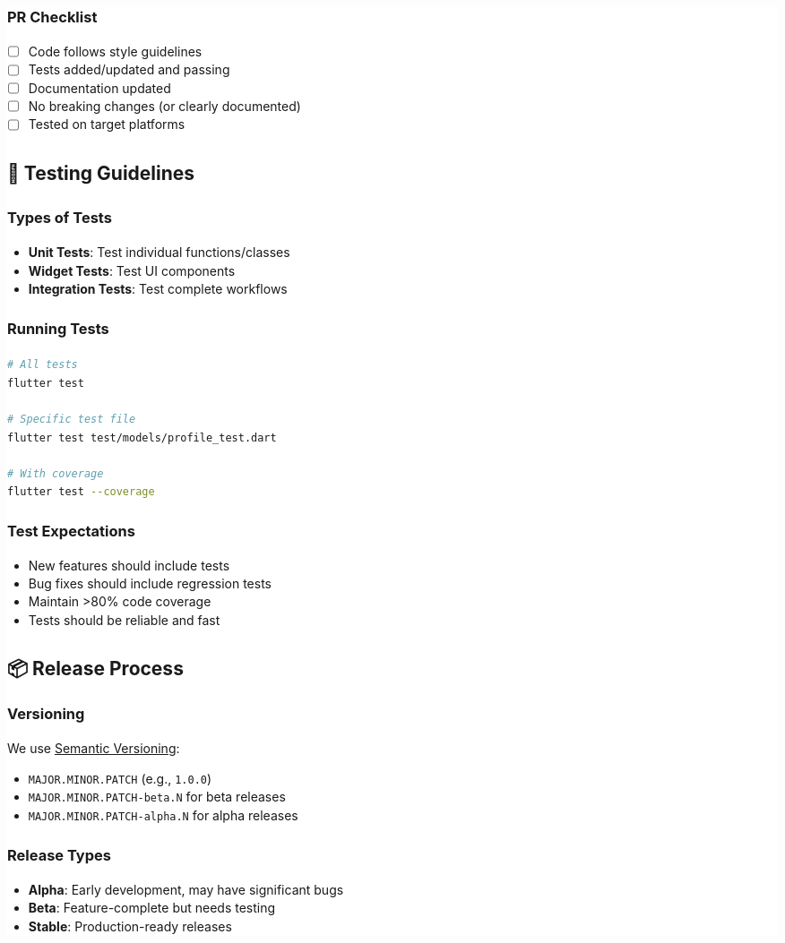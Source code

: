 ### PR Checklist

- [ ] Code follows style guidelines
- [ ] Tests added/updated and passing
- [ ] Documentation updated
- [ ] No breaking changes (or clearly documented)
- [ ] Tested on target platforms

## 🧪 Testing Guidelines

### Types of Tests

- **Unit Tests**: Test individual functions/classes
- **Widget Tests**: Test UI components
- **Integration Tests**: Test complete workflows

### Running Tests

```bash
# All tests
flutter test

# Specific test file
flutter test test/models/profile_test.dart

# With coverage
flutter test --coverage
```

### Test Expectations

- New features should include tests
- Bug fixes should include regression tests
- Maintain >80% code coverage
- Tests should be reliable and fast

## 📦 Release Process

### Versioning

We use [Semantic Versioning](https://semver.org/):

- `MAJOR.MINOR.PATCH` (e.g., `1.0.0`)
- `MAJOR.MINOR.PATCH-beta.N` for beta releases
- `MAJOR.MINOR.PATCH-alpha.N` for alpha releases

### Release Types

- **Alpha**: Early development, may have significant bugs
- **Beta**: Feature-complete but needs testing
- **Stable**: Production-ready releases
